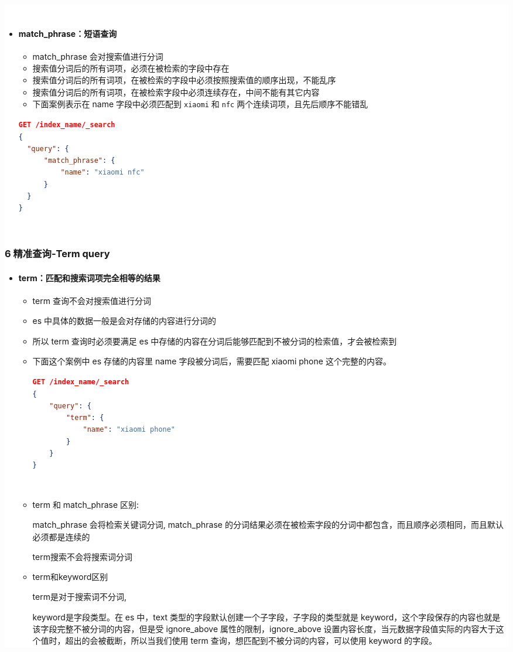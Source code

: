     ​

- #### match_phrase：短语查询

  - match_phrase 会对搜索值进行分词
  - 搜索值分词后的所有词项，必须在被检索的字段中存在
  - 搜索值分词后的所有词项，在被检索的字段中必须按照搜索值的顺序出现，不能乱序
  - 搜索值分词后的所有词项，在被检索字段中必须连续存在，中间不能有其它内容
  - 下面案例表示在 name 字段中必须匹配到 	`xiaomi` 和 `nfc` 两个连续词项，且先后顺序不能错乱

  ```json
  GET /index_name/_search
  {
  	"query": {
  		"match_phrase": {
  			"name": "xiaomi nfc"
  		}
  	}
  }
  ```

  ​

### 6     精准查询-Term query

- #### term：匹配和搜索词项完全相等的结果

  - term 查询不会对搜索值进行分词

  - es 中具体的数据一般是会对存储的内容进行分词的

  - 所以 term 查询时必须要满足 es 中存储的内容在分词后能够匹配到不被分词的检索值，才会被检索到

  - 下面这个案例中 es 存储的内容里 name 字段被分词后，需要匹配 xiaomi phone 这个完整的内容。

    ```json
    GET /index_name/_search
    {
        "query": {
            "term": {
                "name": "xiaomi phone"
            }
        }
    }
    ```

    ​

  - term 和 match_phrase 区别:

    match_phrase 会将检索关键词分词, match_phrase 的分词结果必须在被检索字段的分词中都包含，而且顺序必须相同，而且默认必须都是连续的 

    term搜索不会将搜索词分词

  - term和keyword区别 

    term是对于搜索词不分词,

    keyword是字段类型。在 es 中，text 类型的字段默认创建一个子字段，子字段的类型就是 keyword，这个字段保存的内容也就是该字段完整不被分词的内容，但是受 ignore_above 属性的限制，ignore_above  设置内容长度，当元数据字段值实际的内容大于这个值时，超出的会被截断，所以当我们使用 term 查询，想匹配到不被分词的内容，可以使用 keyword 的字段。

